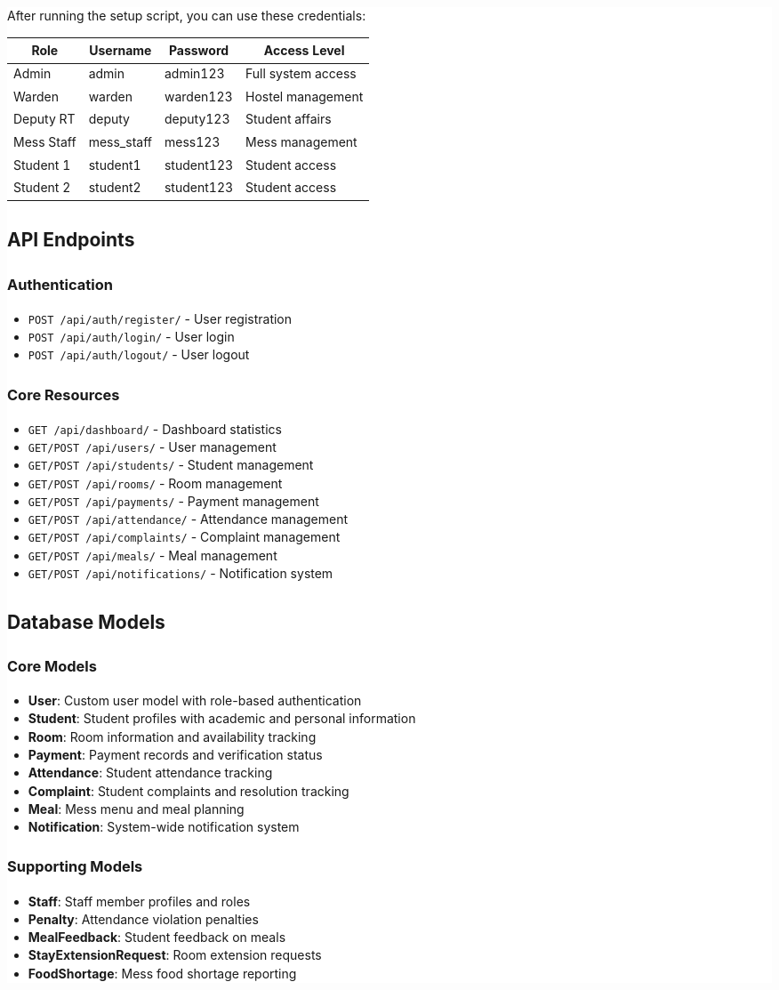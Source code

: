 After running the setup script, you can use these credentials:

| Role | Username | Password | Access Level |
|------|----------|----------|--------------|
| Admin | admin | admin123 | Full system access |
| Warden | warden | warden123 | Hostel management |
| Deputy RT | deputy | deputy123 | Student affairs |
| Mess Staff | mess_staff | mess123 | Mess management |
| Student 1 | student1 | student123 | Student access |
| Student 2 | student2 | student123 | Student access |

## API Endpoints

### Authentication
- `POST /api/auth/register/` - User registration
- `POST /api/auth/login/` - User login
- `POST /api/auth/logout/` - User logout

### Core Resources
- `GET /api/dashboard/` - Dashboard statistics
- `GET/POST /api/users/` - User management
- `GET/POST /api/students/` - Student management
- `GET/POST /api/rooms/` - Room management
- `GET/POST /api/payments/` - Payment management
- `GET/POST /api/attendance/` - Attendance management
- `GET/POST /api/complaints/` - Complaint management
- `GET/POST /api/meals/` - Meal management
- `GET/POST /api/notifications/` - Notification system

## Database Models

### Core Models
- **User**: Custom user model with role-based authentication
- **Student**: Student profiles with academic and personal information
- **Room**: Room information and availability tracking
- **Payment**: Payment records and verification status
- **Attendance**: Student attendance tracking
- **Complaint**: Student complaints and resolution tracking
- **Meal**: Mess menu and meal planning
- **Notification**: System-wide notification system

### Supporting Models
- **Staff**: Staff member profiles and roles
- **Penalty**: Attendance violation penalties
- **MealFeedback**: Student feedback on meals
- **StayExtensionRequest**: Room extension requests
- **FoodShortage**: Mess food shortage reporting
